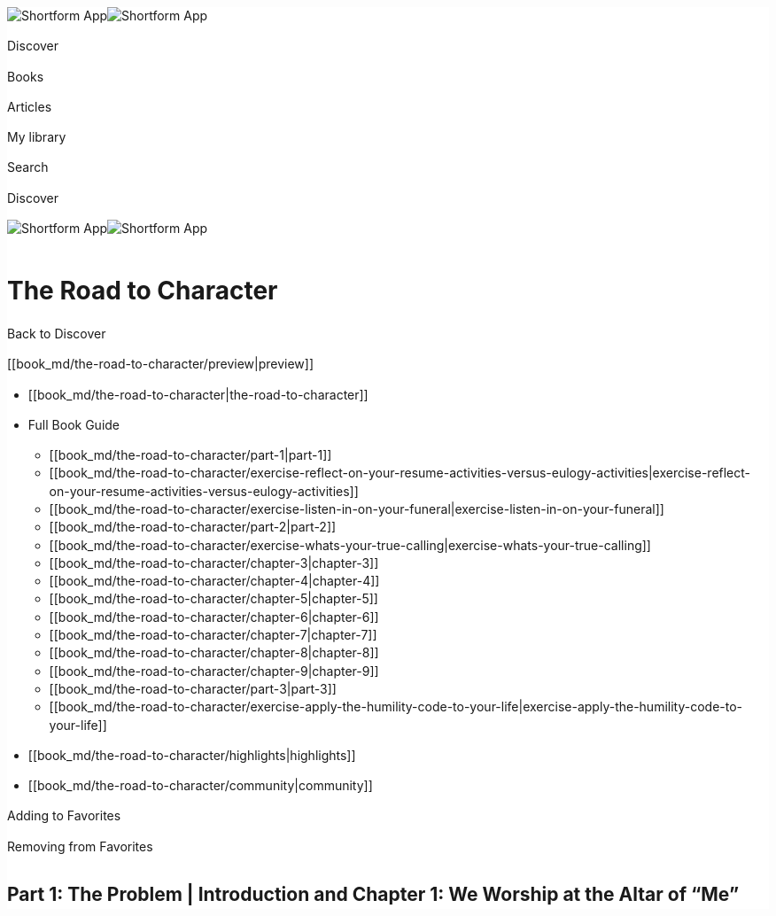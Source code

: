 ![Shortform App](/img/logo.36a2399e.svg)![Shortform App](/img/logo-dark.70c1b072.svg)

Discover

Books

Articles

My library

Search

Discover

![Shortform App](/img/logo.36a2399e.svg)![Shortform App](/img/logo-dark.70c1b072.svg)

# The Road to Character

Back to Discover

[[book_md/the-road-to-character/preview|preview]]

  * [[book_md/the-road-to-character|the-road-to-character]]
  * Full Book Guide

    * [[book_md/the-road-to-character/part-1|part-1]]
    * [[book_md/the-road-to-character/exercise-reflect-on-your-resume-activities-versus-eulogy-activities|exercise-reflect-on-your-resume-activities-versus-eulogy-activities]]
    * [[book_md/the-road-to-character/exercise-listen-in-on-your-funeral|exercise-listen-in-on-your-funeral]]
    * [[book_md/the-road-to-character/part-2|part-2]]
    * [[book_md/the-road-to-character/exercise-whats-your-true-calling|exercise-whats-your-true-calling]]
    * [[book_md/the-road-to-character/chapter-3|chapter-3]]
    * [[book_md/the-road-to-character/chapter-4|chapter-4]]
    * [[book_md/the-road-to-character/chapter-5|chapter-5]]
    * [[book_md/the-road-to-character/chapter-6|chapter-6]]
    * [[book_md/the-road-to-character/chapter-7|chapter-7]]
    * [[book_md/the-road-to-character/chapter-8|chapter-8]]
    * [[book_md/the-road-to-character/chapter-9|chapter-9]]
    * [[book_md/the-road-to-character/part-3|part-3]]
    * [[book_md/the-road-to-character/exercise-apply-the-humility-code-to-your-life|exercise-apply-the-humility-code-to-your-life]]
  * [[book_md/the-road-to-character/highlights|highlights]]
  * [[book_md/the-road-to-character/community|community]]



Adding to Favorites 

Removing from Favorites 

## Part 1: The Problem | Introduction and Chapter 1: We Worship at the Altar of “Me”
